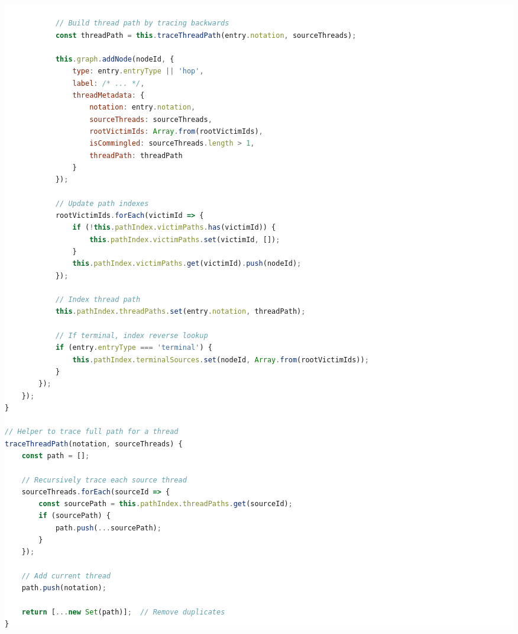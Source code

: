 ```javascript

            // Build thread path by tracing backwards
            const threadPath = this.traceThreadPath(entry.notation, sourceThreads);

            this.graph.addNode(nodeId, {
                type: entry.entryType || 'hop',
                label: /* ... */,
                threadMetadata: {
                    notation: entry.notation,
                    sourceThreads: sourceThreads,
                    rootVictimIds: Array.from(rootVictimIds),
                    isCommingled: sourceThreads.length > 1,
                    threadPath: threadPath
                }
            });

            // Update path indexes
            rootVictimIds.forEach(victimId => {
                if (!this.pathIndex.victimPaths.has(victimId)) {
                    this.pathIndex.victimPaths.set(victimId, []);
                }
                this.pathIndex.victimPaths.get(victimId).push(nodeId);
            });

            // Index thread path
            this.pathIndex.threadPaths.set(entry.notation, threadPath);

            // If terminal, index reverse lookup
            if (entry.entryType === 'terminal') {
                this.pathIndex.terminalSources.set(nodeId, Array.from(rootVictimIds));
            }
        });
    });
}

// Helper to trace full path for a thread
traceThreadPath(notation, sourceThreads) {
    const path = [];

    // Recursively trace each source thread
    sourceThreads.forEach(sourceId => {
        const sourcePath = this.pathIndex.threadPaths.get(sourceId);
        if (sourcePath) {
            path.push(...sourcePath);
        }
    });

    // Add current thread
    path.push(notation);

    return [...new Set(path)];  // Remove duplicates
}
```

